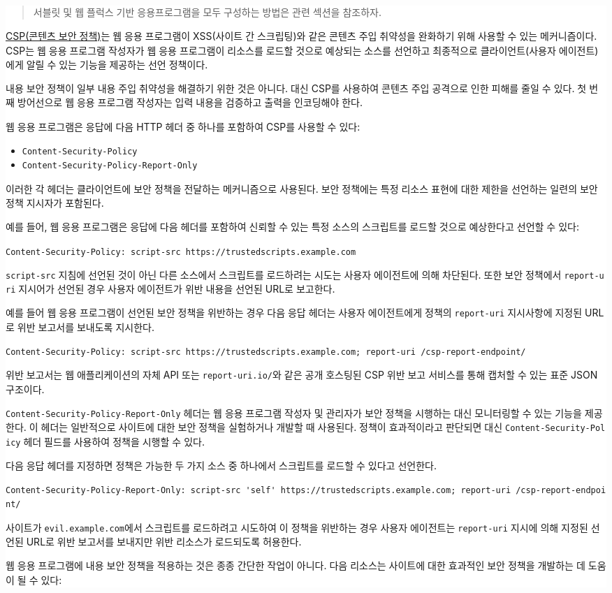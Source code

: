> 서블릿 및 웹 플럭스 기반 응용프로그램을 모두 구성하는 방법은 관련 섹션을 참조하자.

[CSP(콘텐츠 보안 정책)](https://www.w3.org/TR/CSP2/)는 웹 응용 프로그램이 XSS(사이트 간
스크립팅)와 같은 콘텐츠 주입 취약성을 완화하기 위해 사용할 수 있는 메커니즘이다. CSP는 웹 응용 프로그램
작성자가 웹 응용 프로그램이 리소스를 로드할 것으로 예상되는 소스를 선언하고 최종적으로 클라이언트(사용자
에이전트)에게 알릴 수 있는 기능을 제공하는 선언 정책이다.

내용 보안 정책이 일부 내용 주입 취약성을 해결하기 위한 것은 아니다. 대신 CSP를 사용하여 콘텐츠 주입
공격으로 인한 피해를 줄일 수 있다. 첫 번째 방어선으로 웹 응용 프로그램 작성자는 입력 내용을 검증하고
출력을 인코딩해야 한다.

웹 응용 프로그램은 응답에 다음 HTTP 헤더 중 하나를 포함하여 CSP를 사용할 수 있다:

- `Content-Security-Policy`
- `Content-Security-Policy-Report-Only`

이러한 각 헤더는 클라이언트에 보안 정책을 전달하는 메커니즘으로 사용된다. 보안 정책에는 특정 리소스 표현에
대한 제한을 선언하는 일련의 보안 정책 지시자가 포함된다.

예를 들어, 웹 응용 프로그램은 응답에 다음 헤더를 포함하여 신뢰할 수 있는 특정 소스의 스크립트를 로드할
것으로 예상한다고 선언할 수 있다:

```
Content-Security-Policy: script-src https://trustedscripts.example.com
```

`script-src` 지침에 선언된 것이 아닌 다른 소스에서 스크립트를 로드하려는 시도는 사용자 에이전트에 의해
차단된다. 또한 보안 정책에서 `report-uri` 지시어가 선언된 경우 사용자 에이전트가 위반 내용을 선언된
URL로 보고한다.

예를 들어 웹 응용 프로그램이 선언된 보안 정책을 위반하는 경우 다음 응답 헤더는 사용자 에이전트에게 정책의
`report-uri` 지시사항에 지정된 URL로 위반 보고서를 보내도록 지시한다.

```
Content-Security-Policy: script-src https://trustedscripts.example.com; report-uri /csp-report-endpoint/
```

위반 보고서는 웹 애플리케이션의 자체 API 또는 `report-uri.io/`와 같은 공개 호스팅된 CSP 위반 보고
서비스를 통해 캡처할 수 있는 표준 JSON 구조이다.

`Content-Security-Policy-Report-Only` 헤더는 웹 응용 프로그램 작성자 및 관리자가 보안 정책을
시행하는 대신 모니터링할 수 있는 기능을 제공한다. 이 헤더는 일반적으로 사이트에 대한 보안 정책을 실험하거나
개발할 때 사용된다. 정책이 효과적이라고 판단되면 대신 `Content-Security-Policy` 헤더 필드를
사용하여 정책을 시행할 수 있다.

다음 응답 헤더를 지정하면 정책은 가능한 두 가지 소스 중 하나에서 스크립트를 로드할 수 있다고 선언한다.

```
Content-Security-Policy-Report-Only: script-src 'self' https://trustedscripts.example.com; report-uri /csp-report-endpoint/
```

사이트가 `evil.example.com`에서 스크립트를 로드하려고 시도하여 이 정책을 위반하는 경우 사용자
에이전트는 `report-uri` 지시에 의해 지정된 선언된 URL로 위반 보고서를 보내지만 위반 리소스가
로드되도록 허용한다.

웹 응용 프로그램에 내용 보안 정책을 적용하는 것은 종종 간단한 작업이 아니다. 다음 리소스는 사이트에 대한
효과적인 보안 정책을 개발하는 데 도움이 될 수 있다:
